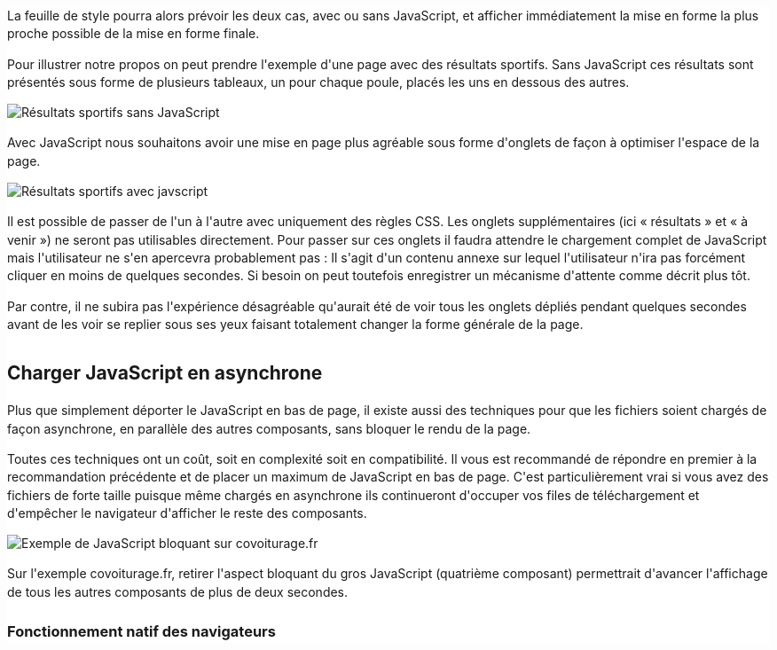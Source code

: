 La feuille de style pourra alors prévoir les deux cas, avec ou 
sans JavaScript, et afficher immédiatement la mise en forme 
la plus proche possible de la mise en forme finale. 

Pour illustrer notre propos on peut prendre l'exemple d'une 
page avec des résultats sportifs. Sans JavaScript ces résultats 
sont présentés sous forme de plusieurs tableaux, un pour chaque 
poule, placés les uns en dessous des autres. 

![Résultats sportifs sans JavaScript](img/chap06-resultats-sportifs-sans-JavaScript.png)

Avec JavaScript nous souhaitons avoir une mise en page plus agréable 
sous forme d'onglets de façon à optimiser l'espace de la page. 

![Résultats sportifs avec javscript](img/chap06-resultats-sportifs-avec-javscript.png)

Il est possible de passer de l'un à l'autre avec uniquement des 
règles CSS. Les onglets supplémentaires (ici « résultats » et 
« à venir ») ne seront pas utilisables directement. Pour passer 
sur ces onglets il faudra attendre le chargement complet de JavaScript 
mais l'utilisateur ne s'en apercevra probablement pas : Il s'agit 
d'un contenu annexe sur lequel l'utilisateur n'ira pas forcément 
cliquer en moins de quelques secondes. Si besoin on peut toutefois 
enregistrer un mécanisme d'attente comme décrit plus tôt. 

Par contre, il ne subira pas l'expérience désagréable qu'aurait 
été de voir tous les onglets dépliés pendant quelques secondes 
avant de les voir se replier sous ses yeux faisant totalement 
changer la forme générale de la page. 

Charger JavaScript en asynchrone
--------------------------------

Plus que simplement déporter le JavaScript en bas de page, il 
existe aussi des techniques pour que les fichiers soient chargés 
de façon asynchrone, en parallèle des autres composants, sans 
bloquer le rendu de la page. 

Toutes ces techniques ont un coût, soit en complexité soit en 
compatibilité. Il vous est recommandé de répondre en premier 
à la recommandation précédente et de placer un maximum de JavaScript 
en bas de page. C'est particulièrement vrai si vous avez des fichiers 
de forte taille puisque même chargés en asynchrone ils continueront 
d'occuper vos files de téléchargement et d'empêcher le navigateur 
d'afficher le reste des composants. 

![Exemple de JavaScript bloquant sur covoiturage.fr](img/chap06-exemple-de-JavaScript-bloquant-sur-covoituragefr.png)

Sur l'exemple covoiturage.fr, retirer l'aspect bloquant du 
gros JavaScript (quatrième composant) permettrait d'avancer 
l'affichage de tous les autres composants de plus de deux secondes. 

### Fonctionnement natif des navigateurs
